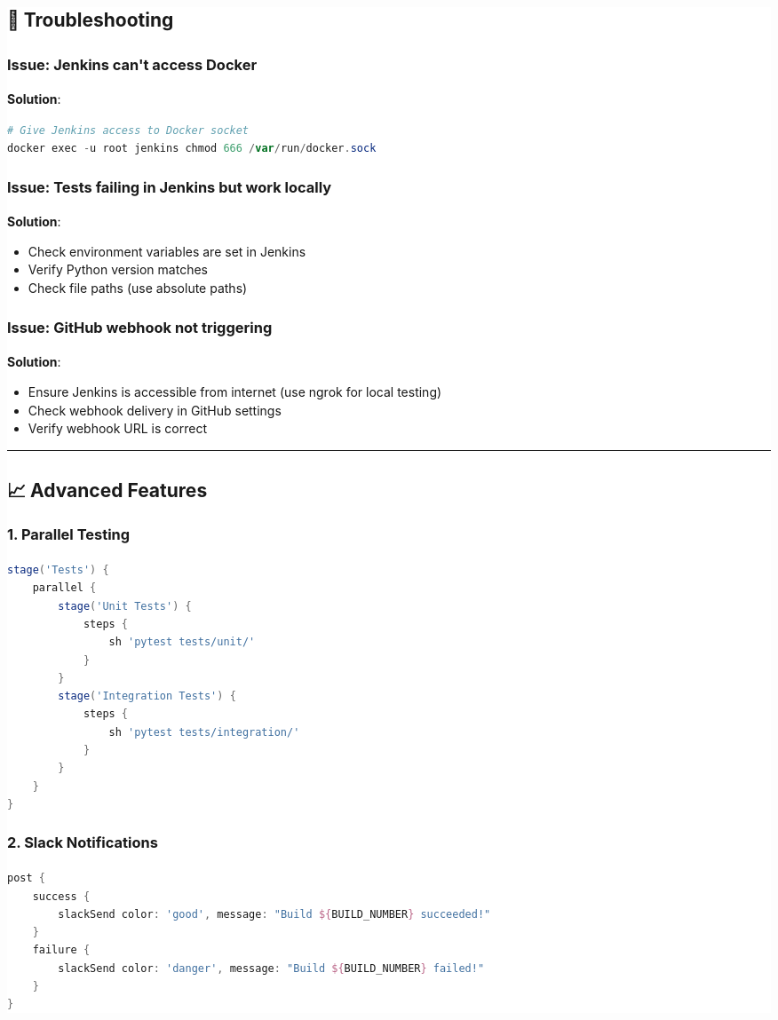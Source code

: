 
## 🚨 Troubleshooting

### Issue: Jenkins can't access Docker
**Solution**:
```powershell
# Give Jenkins access to Docker socket
docker exec -u root jenkins chmod 666 /var/run/docker.sock
```

### Issue: Tests failing in Jenkins but work locally
**Solution**:
- Check environment variables are set in Jenkins
- Verify Python version matches
- Check file paths (use absolute paths)

### Issue: GitHub webhook not triggering
**Solution**:
- Ensure Jenkins is accessible from internet (use ngrok for local testing)
- Check webhook delivery in GitHub settings
- Verify webhook URL is correct

---

## 📈 Advanced Features

### 1. Parallel Testing
```groovy
stage('Tests') {
    parallel {
        stage('Unit Tests') {
            steps {
                sh 'pytest tests/unit/'
            }
        }
        stage('Integration Tests') {
            steps {
                sh 'pytest tests/integration/'
            }
        }
    }
}
```

### 2. Slack Notifications
```groovy
post {
    success {
        slackSend color: 'good', message: "Build ${BUILD_NUMBER} succeeded!"
    }
    failure {
        slackSend color: 'danger', message: "Build ${BUILD_NUMBER} failed!"
    }
}
```
